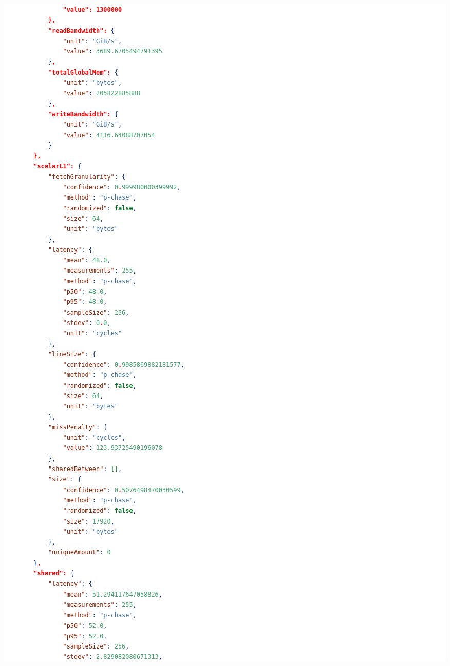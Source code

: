 ```json
                "value": 1300000
            },
            "readBandwidth": {
                "unit": "GiB/s",
                "value": 3689.6705494791395
            },
            "totalGlobalMem": {
                "unit": "bytes",
                "value": 205822885888
            },
            "writeBandwidth": {
                "unit": "GiB/s",
                "value": 4116.64088707054
            }
        },
        "scalarL1": {
            "fetchGranularity": {
                "confidence": 0.999980000399992,
                "method": "p-chase",
                "randomized": false,
                "size": 64,
                "unit": "bytes"
            },
            "latency": {
                "mean": 48.0,
                "measurements": 255,
                "method": "p-chase",
                "p50": 48.0,
                "p95": 48.0,
                "sampleSize": 256,
                "stdev": 0.0,
                "unit": "cycles"
            },
            "lineSize": {
                "confidence": 0.9985869882181577,
                "method": "p-chase",
                "randomized": false,
                "size": 64,
                "unit": "bytes"
            },
            "missPenalty": {
                "unit": "cycles",
                "value": 123.93725490196078
            },
            "sharedBetween": [],
            "size": {
                "confidence": 0.5076498470030599,
                "method": "p-chase",
                "randomized": false,
                "size": 17920,
                "unit": "bytes"
            },
            "uniqueAmount": 0
        },
        "shared": {
            "latency": {
                "mean": 51.294117647058826,
                "measurements": 255,
                "method": "p-chase",
                "p50": 52.0,
                "p95": 52.0,
                "sampleSize": 256,
                "stdev": 2.829082080671313,
```